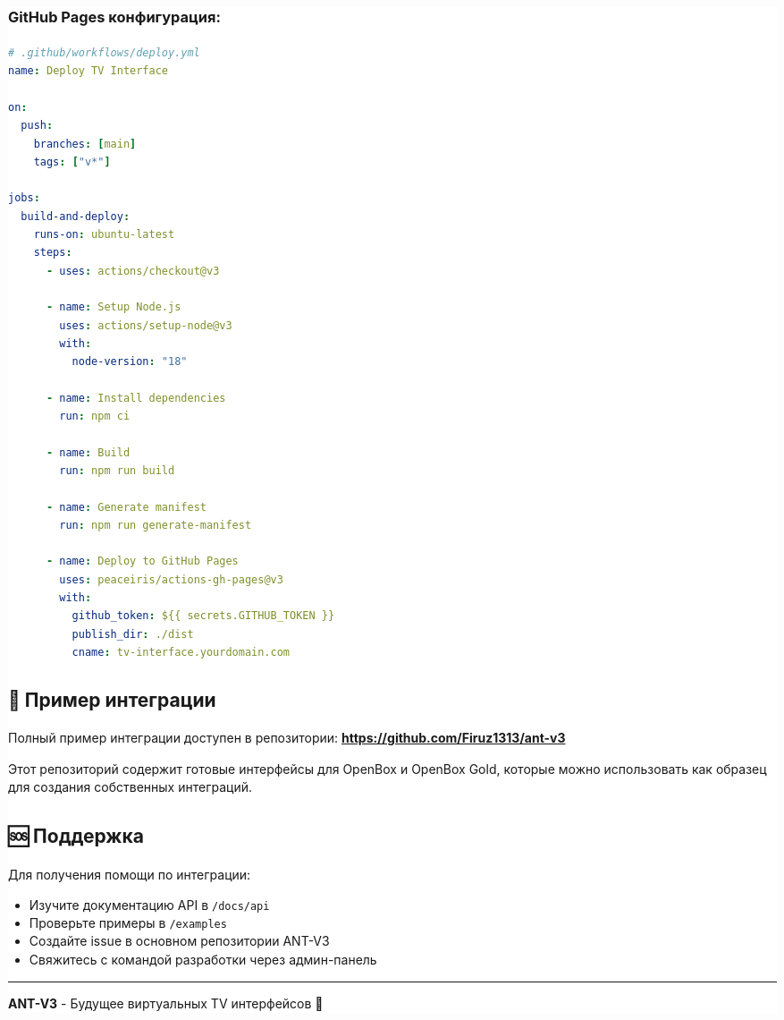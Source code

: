 ### GitHub Pages конфигурация:

```yaml
# .github/workflows/deploy.yml
name: Deploy TV Interface

on:
  push:
    branches: [main]
    tags: ["v*"]

jobs:
  build-and-deploy:
    runs-on: ubuntu-latest
    steps:
      - uses: actions/checkout@v3

      - name: Setup Node.js
        uses: actions/setup-node@v3
        with:
          node-version: "18"

      - name: Install dependencies
        run: npm ci

      - name: Build
        run: npm run build

      - name: Generate manifest
        run: npm run generate-manifest

      - name: Deploy to GitHub Pages
        uses: peaceiris/actions-gh-pages@v3
        with:
          github_token: ${{ secrets.GITHUB_TOKEN }}
          publish_dir: ./dist
          cname: tv-interface.yourdomain.com
```

## 📝 Пример интеграции

Полный пример интеграции доступен в репозитории:
**https://github.com/Firuz1313/ant-v3**

Этот репозиторий содержит готовые интерфейсы для OpenBox и OpenBox Gold, которые можно использовать как образец для создания собственных интеграций.

## 🆘 Поддержка

Для получения помощи по интеграции:

- Изучите документацию API в `/docs/api`
- Проверьте примеры в `/examples`
- Создайте issue в основном репозитории ANT-V3
- Свяжитесь с командой разработки через админ-панель

---

**ANT-V3** - Будущее виртуальных TV интерфейсов 🚀

